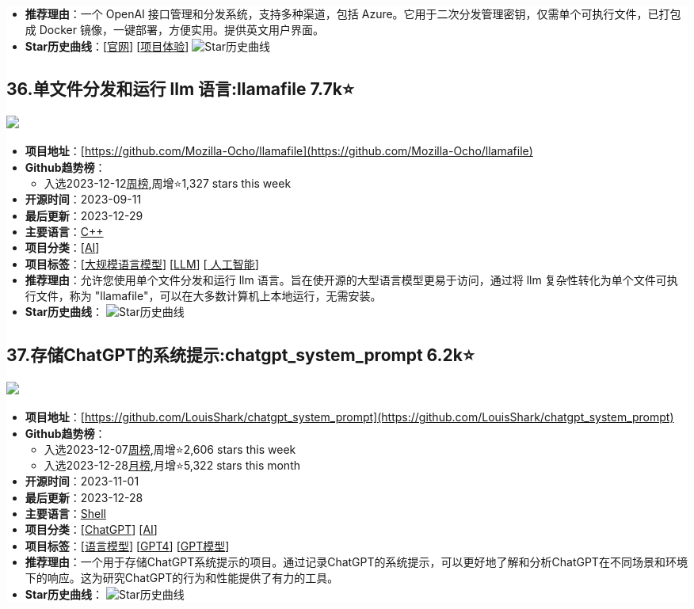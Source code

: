 - **推荐理由**：一个 OpenAI 接口管理和分发系统，支持多种渠道，包括 Azure。它用于二次分发管理密钥，仅需单个可执行文件，已打包成 Docker 镜像，一键部署，方便实用。提供英文用户界面。
- **Star历史曲线**：[[官网](https://openai.justsong.cn/)] [[项目体验](https://openai.justsong.cn/)] 
  ![Star历史曲线](http://photocdn.tv.sohu.com/watermark/history/songquanpeng/star-one-api.png)

## 36.单文件分发和运行 llm 语言:llamafile 7.7k⭐
![](http://photocdn.tv.sohu.com/watermark/q_mini/20231211/pic_org_43aa16e7-9ee6-423f-bf8e-e5e1bef50ab4.png)
- **项目地址**：[https://github.com/Mozilla-Ocho/llamafile](https://github.com/Mozilla-Ocho/llamafile)
- **Github趋势榜**：
  -  入选2023-12-12[周榜](https://open.itc.cn/?tab=trends&trendType=1&repoId=R_kgDOKR0cYQ),周增⭐1,327 stars this week
- **开源时间**：2023-09-11
- **最后更新**：2023-12-29
- **主要语言**：[C++](https://github.com/search?q=language:C++&type=repositories)
- **项目分类**：[[AI](https://open.itc.cn/github/dig?cateId=01GTK9N7P510TQWFR694MX6GV4&repoId=R_kgDOKR0cYQ)] 
- **项目标签**：[[大规模语言模型](https://open.itc.cn/github/dig/tag?tagId=01H8G5YH9KENEXPQAT8ZE4FPPN)] [[LLM](https://open.itc.cn/github/dig/tag?tagId=01H8G5YH8RZ005DGPAAR7FC5EM)] [[ 人工智能](https://open.itc.cn/github/dig/tag?tagId=01H0KWJ9A8M7CW0VZ7H854BQYR)] 
- **推荐理由**：允许您使用单个文件分发和运行 llm 语言。旨在使开源的大型语言模型更易于访问，通过将 llm 复杂性转化为单个文件可执行文件，称为 "llamafile"，可以在大多数计算机上本地运行，无需安装。
- **Star历史曲线**：
  ![Star历史曲线](http://photocdn.tv.sohu.com/watermark/history/Mozilla-Ocho/star-llamafile.png)

## 37.存储ChatGPT的系统提示:chatgpt_system_prompt 6.2k⭐
![](http://photocdn.tv.sohu.com/watermark/q_mini/20231206/pic_org_3f2d8973-f6ea-4c01-b1eb-76c006b27ff9.png)
- **项目地址**：[https://github.com/LouisShark/chatgpt_system_prompt](https://github.com/LouisShark/chatgpt_system_prompt)
- **Github趋势榜**：
  -  入选2023-12-07[周榜](https://open.itc.cn/?tab=trends&trendType=1&repoId=R_kgDOKn3x8g),周增⭐2,606 stars this week
  -  入选2023-12-28[月榜](https://open.itc.cn/?tab=trends&trendType=1&repoId=R_kgDOKn3x8g),月增⭐5,322 stars this month
- **开源时间**：2023-11-01
- **最后更新**：2023-12-28
- **主要语言**：[Shell](https://github.com/search?q=language:Shell&type=repositories)
- **项目分类**：[[ChatGPT](https://open.itc.cn/github/dig?cateId=01GWPFA3HJQTSW39SF8SNVKZZ2&repoId=R_kgDOKn3x8g)] [[AI](https://open.itc.cn/github/dig?cateId=01GTK9N7P510TQWFR694MX6GV4&repoId=R_kgDOKn3x8g)] 
- **项目标签**：[[语言模型](https://open.itc.cn/github/dig/tag?tagId=01H0KWJ7DWNJ8ZQX3YSVFEJGVV)] [[GPT4](https://open.itc.cn/github/dig/tag?tagId=01H0KWJ8VWHNFRFH3RVE1XM33Y)] [[GPT模型](https://open.itc.cn/github/dig/tag?tagId=01H0KWJ8JEBGXQMW9A3K4WNYD5)] 
- **推荐理由**：一个用于存储ChatGPT系统提示的项目。通过记录ChatGPT的系统提示，可以更好地了解和分析ChatGPT在不同场景和环境下的响应。这为研究ChatGPT的行为和性能提供了有力的工具。
- **Star历史曲线**：
  ![Star历史曲线](http://photocdn.tv.sohu.com/watermark/history/LouisShark/star-chatgpt_system_prompt.png)
